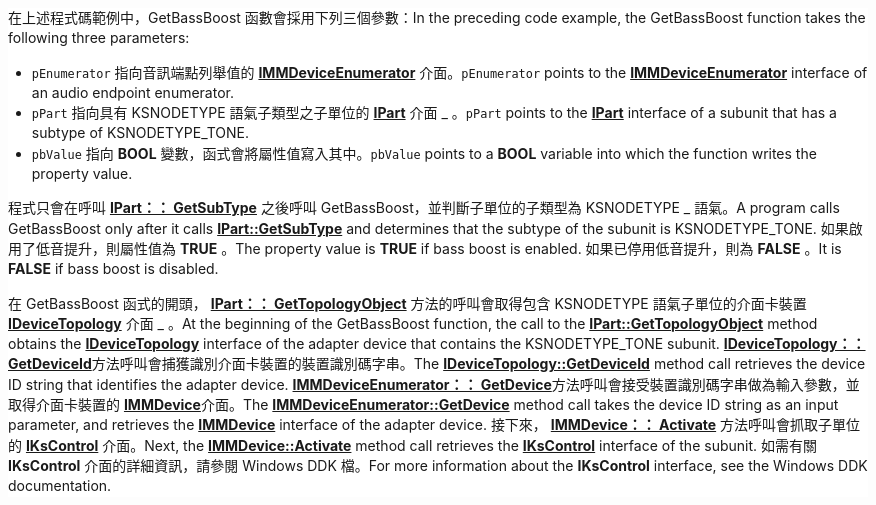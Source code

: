 

<span data-ttu-id="7151b-168">在上述程式碼範例中，GetBassBoost 函數會採用下列三個參數：</span><span class="sxs-lookup"><span data-stu-id="7151b-168">In the preceding code example, the GetBassBoost function takes the following three parameters:</span></span>

-   <span data-ttu-id="7151b-169">`pEnumerator` 指向音訊端點列舉值的 [**IMMDeviceEnumerator**](/windows/desktop/api/Mmdeviceapi/nn-mmdeviceapi-immdeviceenumerator) 介面。</span><span class="sxs-lookup"><span data-stu-id="7151b-169">`pEnumerator` points to the [**IMMDeviceEnumerator**](/windows/desktop/api/Mmdeviceapi/nn-mmdeviceapi-immdeviceenumerator) interface of an audio endpoint enumerator.</span></span>
-   <span data-ttu-id="7151b-170">`pPart` 指向具有 KSNODETYPE 語氣子類型之子單位的 [**IPart**](/windows/desktop/api/Devicetopology/nn-devicetopology-ipart) 介面 \_ 。</span><span class="sxs-lookup"><span data-stu-id="7151b-170">`pPart` points to the [**IPart**](/windows/desktop/api/Devicetopology/nn-devicetopology-ipart) interface of a subunit that has a subtype of KSNODETYPE\_TONE.</span></span>
-   <span data-ttu-id="7151b-171">`pbValue` 指向 **BOOL** 變數，函式會將屬性值寫入其中。</span><span class="sxs-lookup"><span data-stu-id="7151b-171">`pbValue` points to a **BOOL** variable into which the function writes the property value.</span></span>

<span data-ttu-id="7151b-172">程式只會在呼叫 [**IPart：： GetSubType**](/windows/desktop/api/Devicetopology/nf-devicetopology-ipart-getsubtype) 之後呼叫 GetBassBoost，並判斷子單位的子類型為 KSNODETYPE \_ 語氣。</span><span class="sxs-lookup"><span data-stu-id="7151b-172">A program calls GetBassBoost only after it calls [**IPart::GetSubType**](/windows/desktop/api/Devicetopology/nf-devicetopology-ipart-getsubtype) and determines that the subtype of the subunit is KSNODETYPE\_TONE.</span></span> <span data-ttu-id="7151b-173">如果啟用了低音提升，則屬性值為 **TRUE** 。</span><span class="sxs-lookup"><span data-stu-id="7151b-173">The property value is **TRUE** if bass boost is enabled.</span></span> <span data-ttu-id="7151b-174">如果已停用低音提升，則為 **FALSE** 。</span><span class="sxs-lookup"><span data-stu-id="7151b-174">It is **FALSE** if bass boost is disabled.</span></span>

<span data-ttu-id="7151b-175">在 GetBassBoost 函式的開頭， [**IPart：： GetTopologyObject**](/windows/desktop/api/Devicetopology/nf-devicetopology-ipart-gettopologyobject) 方法的呼叫會取得包含 KSNODETYPE 語氣子單位的介面卡裝置 [**IDeviceTopology**](/windows/desktop/api/Devicetopology/nn-devicetopology-idevicetopology) 介面 \_ 。</span><span class="sxs-lookup"><span data-stu-id="7151b-175">At the beginning of the GetBassBoost function, the call to the [**IPart::GetTopologyObject**](/windows/desktop/api/Devicetopology/nf-devicetopology-ipart-gettopologyobject) method obtains the [**IDeviceTopology**](/windows/desktop/api/Devicetopology/nn-devicetopology-idevicetopology) interface of the adapter device that contains the KSNODETYPE\_TONE subunit.</span></span> <span data-ttu-id="7151b-176">[**IDeviceTopology：： GetDeviceId**](/windows/desktop/api/Devicetopology/nf-devicetopology-idevicetopology-getdeviceid)方法呼叫會捕獲識別介面卡裝置的裝置識別碼字串。</span><span class="sxs-lookup"><span data-stu-id="7151b-176">The [**IDeviceTopology::GetDeviceId**](/windows/desktop/api/Devicetopology/nf-devicetopology-idevicetopology-getdeviceid) method call retrieves the device ID string that identifies the adapter device.</span></span> <span data-ttu-id="7151b-177">[**IMMDeviceEnumerator：： GetDevice**](/windows/desktop/api/Mmdeviceapi/nf-mmdeviceapi-immdeviceenumerator-getdevice)方法呼叫會接受裝置識別碼字串做為輸入參數，並取得介面卡裝置的 [**IMMDevice**](/windows/desktop/api/Mmdeviceapi/nn-mmdeviceapi-immdevice)介面。</span><span class="sxs-lookup"><span data-stu-id="7151b-177">The [**IMMDeviceEnumerator::GetDevice**](/windows/desktop/api/Mmdeviceapi/nf-mmdeviceapi-immdeviceenumerator-getdevice) method call takes the device ID string as an input parameter, and retrieves the [**IMMDevice**](/windows/desktop/api/Mmdeviceapi/nn-mmdeviceapi-immdevice) interface of the adapter device.</span></span> <span data-ttu-id="7151b-178">接下來， [**IMMDevice：： Activate**](/windows/desktop/api/Mmdeviceapi/nf-mmdeviceapi-immdevice-activate) 方法呼叫會抓取子單位的 [**IKsControl**](/windows-hardware/drivers/ddi/ksproxy/nn-ksproxy-ikscontrol) 介面。</span><span class="sxs-lookup"><span data-stu-id="7151b-178">Next, the [**IMMDevice::Activate**](/windows/desktop/api/Mmdeviceapi/nf-mmdeviceapi-immdevice-activate) method call retrieves the [**IKsControl**](/windows-hardware/drivers/ddi/ksproxy/nn-ksproxy-ikscontrol) interface of the subunit.</span></span> <span data-ttu-id="7151b-179">如需有關 **IKsControl** 介面的詳細資訊，請參閱 Windows DDK 檔。</span><span class="sxs-lookup"><span data-stu-id="7151b-179">For more information about the **IKsControl** interface, see the Windows DDK documentation.</span></span>
